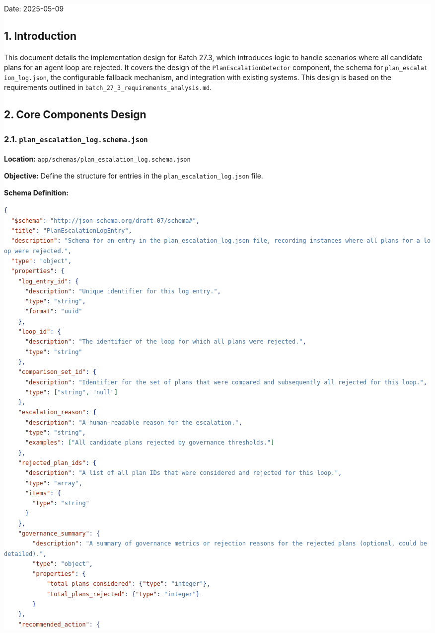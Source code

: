 Date: 2025-05-09

## 1. Introduction

This document details the implementation design for Batch 27.3, which introduces logic to handle scenarios where all candidate plans for an agent loop are rejected. It covers the design of the `PlanEscalationDetector` component, the schema for `plan_escalation_log.json`, the configurable fallback mechanism, and integration with existing systems. This design is based on the requirements outlined in `batch_27_3_requirements_analysis.md`.

## 2. Core Components Design

### 2.1. `plan_escalation_log.schema.json`

**Location:** `app/schemas/plan_escalation_log.schema.json`

**Objective:** Define the structure for entries in the `plan_escalation_log.json` file.

**Schema Definition:**

```json
{
  "$schema": "http://json-schema.org/draft-07/schema#",
  "title": "PlanEscalationLogEntry",
  "description": "Schema for an entry in the plan_escalation_log.json file, recording instances where all plans for a loop were rejected.",
  "type": "object",
  "properties": {
    "log_entry_id": {
      "description": "Unique identifier for this log entry.",
      "type": "string",
      "format": "uuid"
    },
    "loop_id": {
      "description": "The identifier of the loop for which all plans were rejected.",
      "type": "string"
    },
    "comparison_set_id": {
      "description": "Identifier for the set of plans that were compared and subsequently all rejected for this loop.",
      "type": ["string", "null"]
    },
    "escalation_reason": {
      "description": "A human-readable reason for the escalation.",
      "type": "string",
      "examples": ["All candidate plans rejected by governance thresholds."]
    },
    "rejected_plan_ids": {
      "description": "A list of all plan IDs that were considered and rejected for this loop.",
      "type": "array",
      "items": {
        "type": "string"
      }
    },
    "governance_summary": {
        "description": "A summary of governance metrics or rejection reasons for the rejected plans (optional, could be detailed).",
        "type": "object",
        "properties": {
            "total_plans_considered": {"type": "integer"},
            "total_plans_rejected": {"type": "integer"}
        }
    },
    "recommended_action": {
```